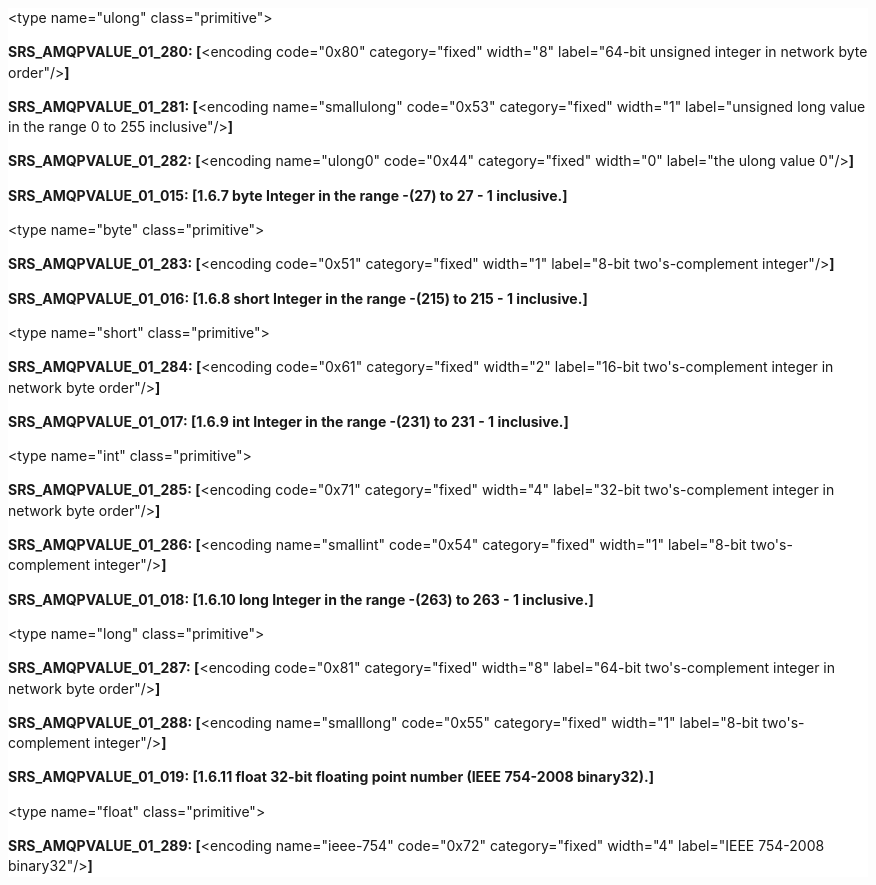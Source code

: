 \<type name="ulong" class="primitive">

**SRS_AMQPVALUE_01_280: [**\<encoding code="0x80" category="fixed" width="8" label="64-bit unsigned integer in network byte order"/>**]** 

**SRS_AMQPVALUE_01_281: [**\<encoding name="smallulong" code="0x53" category="fixed" width="1" label="unsigned long value in the range 0 to 255 inclusive"/>**]** 

**SRS_AMQPVALUE_01_282: [**\<encoding name="ulong0" code="0x44" category="fixed" width="0" label="the ulong value 0"/>**]** 

</type>

**SRS_AMQPVALUE_01_015: [**1.6.7 byte Integer in the range -(27) to 27 - 1 inclusive.**]** 

\<type name="byte" class="primitive">

**SRS_AMQPVALUE_01_283: [**\<encoding code="0x51" category="fixed" width="1" label="8-bit two's-complement integer"/>**]** 

</type>

**SRS_AMQPVALUE_01_016: [**1.6.8 short Integer in the range -(215) to 215 - 1 inclusive.**]** 

\<type name="short" class="primitive">

**SRS_AMQPVALUE_01_284: [**\<encoding code="0x61" category="fixed" width="2" label="16-bit two's-complement integer in network byte order"/>**]** 

</type>

**SRS_AMQPVALUE_01_017: [**1.6.9 int Integer in the range -(231) to 231 - 1 inclusive.**]** 

\<type name="int" class="primitive">

**SRS_AMQPVALUE_01_285: [**\<encoding code="0x71" category="fixed" width="4" label="32-bit two's-complement integer in network byte order"/>**]** 

**SRS_AMQPVALUE_01_286: [**\<encoding name="smallint" code="0x54" category="fixed" width="1" label="8-bit two's-complement integer"/>**]** 

</type>

**SRS_AMQPVALUE_01_018: [**1.6.10 long Integer in the range -(263) to 263 - 1 inclusive.**]** 

\<type name="long" class="primitive">

**SRS_AMQPVALUE_01_287: [**\<encoding code="0x81" category="fixed" width="8" label="64-bit two's-complement integer in network byte order"/>**]** 

**SRS_AMQPVALUE_01_288: [**\<encoding name="smalllong" code="0x55" category="fixed" width="1" label="8-bit two's-complement integer"/>**]** 

</type>

**SRS_AMQPVALUE_01_019: [**1.6.11 float 32-bit floating point number (IEEE 754-2008 binary32).**]** 

\<type name="float" class="primitive">

**SRS_AMQPVALUE_01_289: [**\<encoding name="ieee-754" code="0x72" category="fixed" width="4" label="IEEE 754-2008 binary32"/>**]** 

</type>
